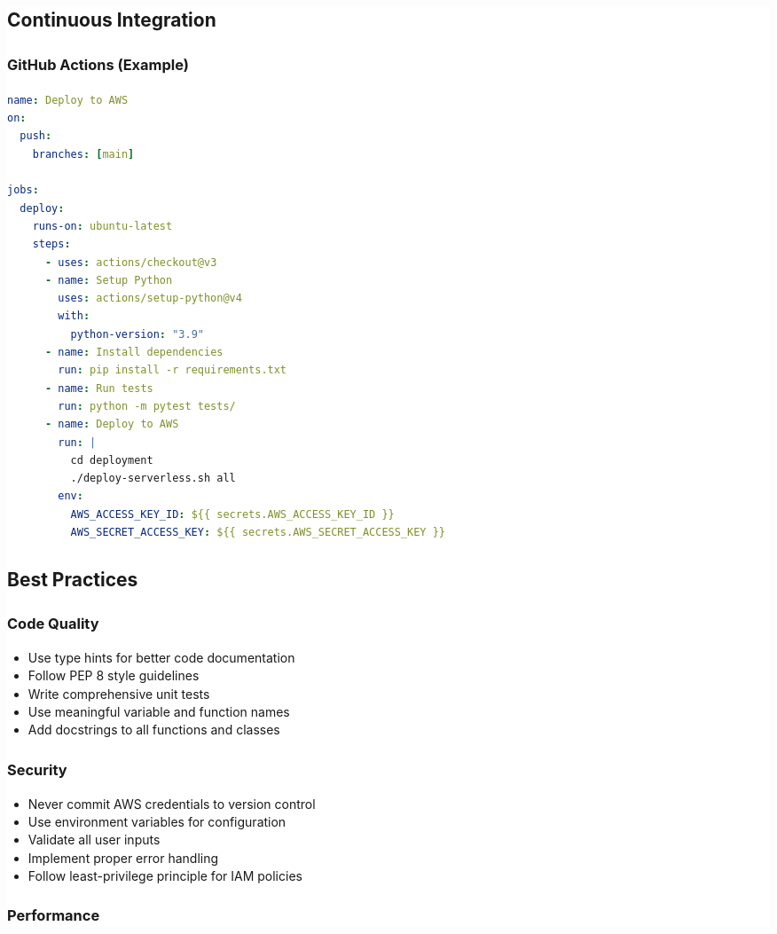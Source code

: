 ## Continuous Integration

### GitHub Actions (Example)

```yaml
name: Deploy to AWS
on:
  push:
    branches: [main]

jobs:
  deploy:
    runs-on: ubuntu-latest
    steps:
      - uses: actions/checkout@v3
      - name: Setup Python
        uses: actions/setup-python@v4
        with:
          python-version: "3.9"
      - name: Install dependencies
        run: pip install -r requirements.txt
      - name: Run tests
        run: python -m pytest tests/
      - name: Deploy to AWS
        run: |
          cd deployment
          ./deploy-serverless.sh all
        env:
          AWS_ACCESS_KEY_ID: ${{ secrets.AWS_ACCESS_KEY_ID }}
          AWS_SECRET_ACCESS_KEY: ${{ secrets.AWS_SECRET_ACCESS_KEY }}
```

## Best Practices

### Code Quality

- Use type hints for better code documentation
- Follow PEP 8 style guidelines
- Write comprehensive unit tests
- Use meaningful variable and function names
- Add docstrings to all functions and classes

### Security

- Never commit AWS credentials to version control
- Use environment variables for configuration
- Validate all user inputs
- Implement proper error handling
- Follow least-privilege principle for IAM policies

### Performance
